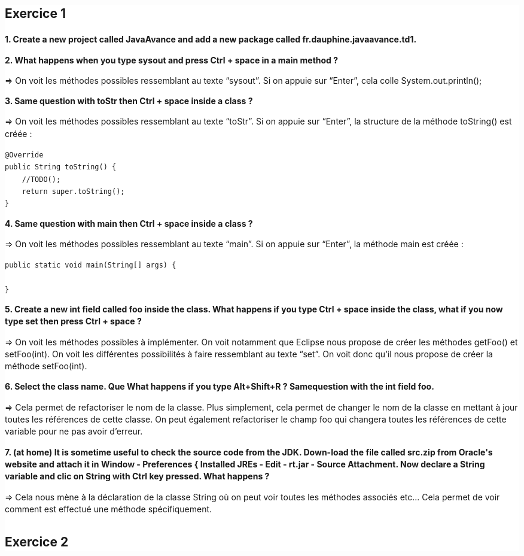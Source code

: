## Exercice 1

**1. Create a new project called JavaAvance and add a new package called fr.dauphine.javaavance.td1.**

**2. What happens when you type sysout and press Ctrl + space in a main method ?**

=> On voit les méthodes possibles ressemblant au texte “sysout”. Si on appuie sur “Enter”, cela colle System.out.println();

**3. Same question with toStr then Ctrl + space inside a class ?**

=>  On voit les méthodes possibles ressemblant au texte “toStr”. Si on appuie sur “Enter”, la structure de la méthode toString() est créée :

	@Override
	public String toString() {
		//TODO();
		return super.toString();
	}

**4. Same question with main then Ctrl + space inside a class ?**

=> On voit les méthodes possibles ressemblant au texte “main”. Si on appuie sur “Enter”, la méthode main est créée : 

	public static void main(String[] args) {
		
	}

**5. Create a new int field called foo inside the class. What happens if you type Ctrl + space inside the class, what if you now type set then press Ctrl + space ?**

=> On voit les méthodes possibles à implémenter. On voit notamment que Eclipse nous propose de créer les méthodes getFoo() et setFoo(int). 
On voit les différentes possibilités à faire ressemblant au texte “set”. On voit donc qu’il nous propose de créer la méthode setFoo(int).

**6. Select the class name. Que What happens if you type Alt+Shift+R ? Samequestion with the int field foo.**

=> Cela permet de refactoriser le nom de la classe. Plus simplement, cela permet de changer le nom de la classe en mettant à jour toutes les références de cette classe. On peut également refactoriser le champ foo qui changera toutes les références de cette variable pour ne pas avoir d’erreur.

**7. (at home) It is sometime useful to check the source code from the JDK. Down-load the file called src.zip from Oracle's website and attach it in Window - Preferences { Installed JREs - Edit - rt.jar - Source Attachment. Now declare a String variable and clic on String with Ctrl key pressed. What happens ?**

=> Cela nous mène à la déclaration de la classe String où on peut voir toutes les méthodes associés etc... Cela permet de voir comment est effectué une méthode spécifiquement.






## Exercice 2
